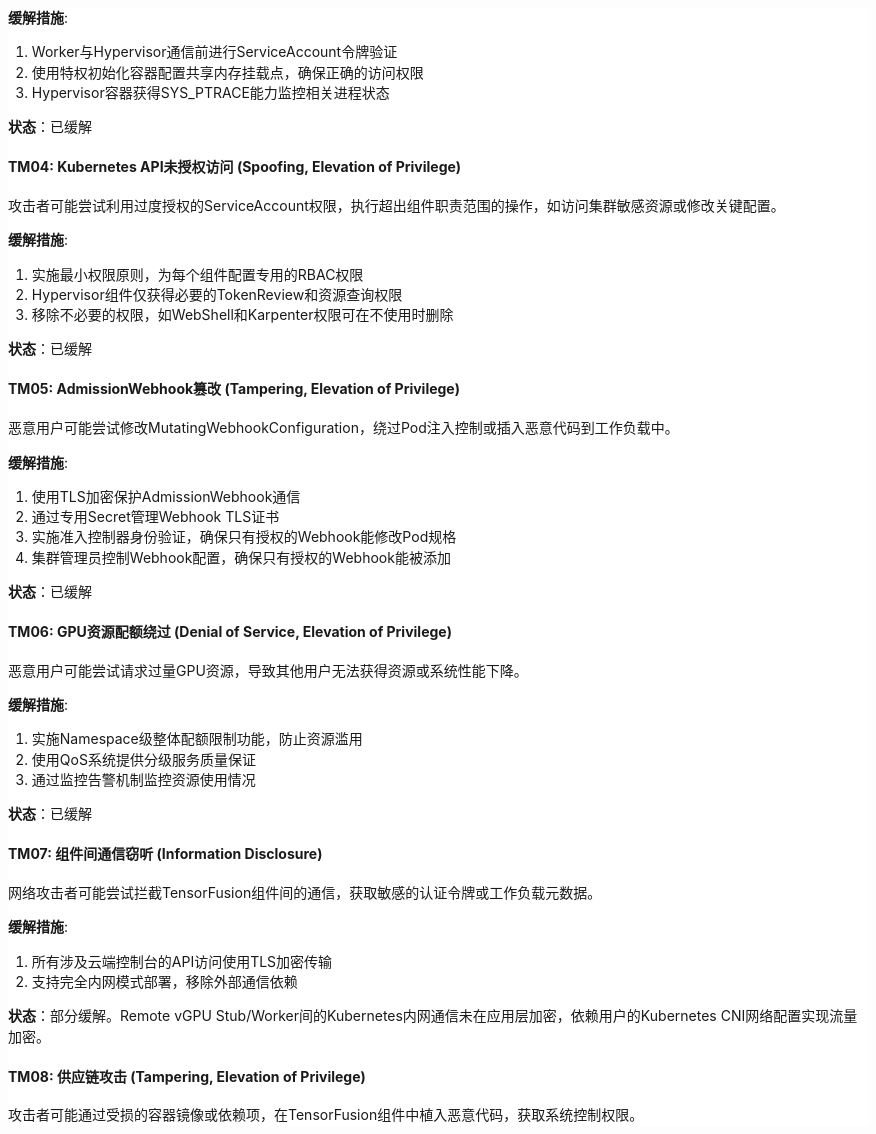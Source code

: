 **缓解措施**:
1. Worker与Hypervisor通信前进行ServiceAccount令牌验证
2. 使用特权初始化容器配置共享内存挂载点，确保正确的访问权限
3. Hypervisor容器获得SYS_PTRACE能力监控相关进程状态

**状态**：已缓解

#### TM04: Kubernetes API未授权访问 (Spoofing, Elevation of Privilege)

攻击者可能尝试利用过度授权的ServiceAccount权限，执行超出组件职责范围的操作，如访问集群敏感资源或修改关键配置。

**缓解措施**:
1. 实施最小权限原则，为每个组件配置专用的RBAC权限
2. Hypervisor组件仅获得必要的TokenReview和资源查询权限
3. 移除不必要的权限，如WebShell和Karpenter权限可在不使用时删除

**状态**：已缓解

#### TM05: AdmissionWebhook篡改 (Tampering, Elevation of Privilege)

恶意用户可能尝试修改MutatingWebhookConfiguration，绕过Pod注入控制或插入恶意代码到工作负载中。

**缓解措施**:
1. 使用TLS加密保护AdmissionWebhook通信
2. 通过专用Secret管理Webhook TLS证书
3. 实施准入控制器身份验证，确保只有授权的Webhook能修改Pod规格
4. 集群管理员控制Webhook配置，确保只有授权的Webhook能被添加

**状态**：已缓解

#### TM06: GPU资源配额绕过 (Denial of Service, Elevation of Privilege)

恶意用户可能尝试请求过量GPU资源，导致其他用户无法获得资源或系统性能下降。

**缓解措施**:
1. 实施Namespace级整体配额限制功能，防止资源滥用
2. 使用QoS系统提供分级服务质量保证
3. 通过监控告警机制监控资源使用情况

**状态**：已缓解

#### TM07: 组件间通信窃听 (Information Disclosure)

网络攻击者可能尝试拦截TensorFusion组件间的通信，获取敏感的认证令牌或工作负载元数据。

**缓解措施**:
1. 所有涉及云端控制台的API访问使用TLS加密传输
2. 支持完全内网模式部署，移除外部通信依赖

**状态**：部分缓解。Remote vGPU Stub/Worker间的Kubernetes内网通信未在应用层加密，依赖用户的Kubernetes CNI网络配置实现流量加密。

#### TM08: 供应链攻击 (Tampering, Elevation of Privilege)

攻击者可能通过受损的容器镜像或依赖项，在TensorFusion组件中植入恶意代码，获取系统控制权限。
